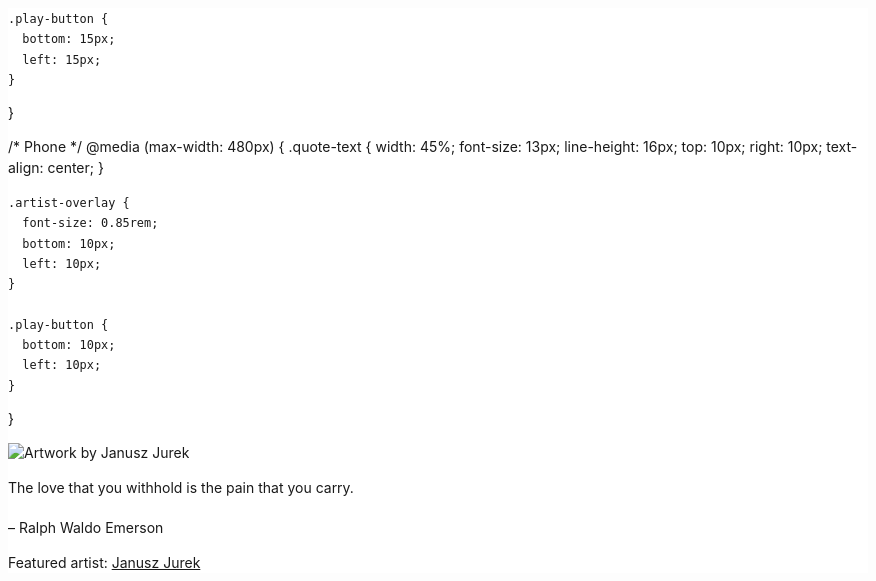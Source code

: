     .play-button {
      bottom: 15px;
      left: 15px;
    }
  }

  /* Phone */
  @media (max-width: 480px) {
    .quote-text {
      width: 45%;
      font-size: 13px;
      line-height: 16px;
      top: 10px;
      right: 10px;
      text-align: center;
    }

    .artist-overlay {
      font-size: 0.85rem;
      bottom: 10px;
      left: 10px;
    }

    .play-button {
      bottom: 10px;
      left: 10px;
    }
  }
</style>

<div class="quote-container">
  <img 
    src="https://www.densediscovery.com/archive/354/head.jpg" 
    alt="Artwork by Janusz Jurek" 
    class="background-image" 
  />
  <p class="quote-text">
    The love that you withhold is the pain that you carry.<br><br>
    – Ralph Waldo Emerson
  </p>
  <div class="artist-overlay">
    Featured artist: <a href="https://www.instagram.com/januszjurek.info/" target="_blank" rel="noopener noreferrer">Janusz Jurek</a>
  </div>

  
  <div class="play-button" id="playButton">
    <i class="fas fa-play"></i>
  </div>

  
  <audio id="backgroundAudio" preload="auto">
    <source src="https://raw.githubusercontent.com/theupshift/theupshift.github.io/master/assets/audio/www.villadalgarve.co.za%20-%20Bon%20Iver%20-%208%20(circle)%20-%20Official%20Video%20(320%20KBps).mp3
" type="audio/mp3">
    Your browser does not support the audio element.
  </audio>
</div>
